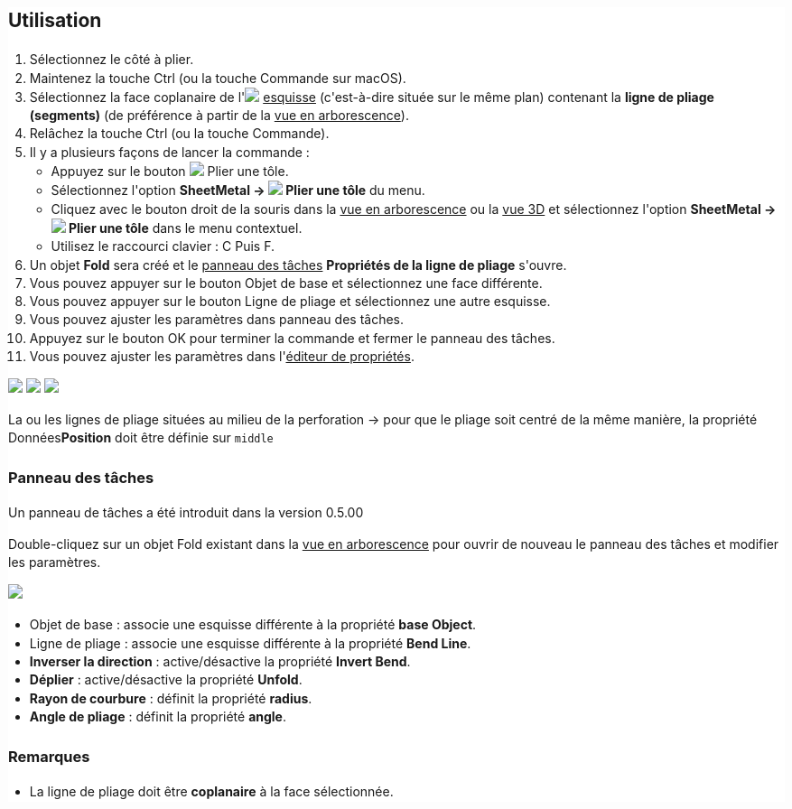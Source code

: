 ## Utilisation

1. Sélectionnez le côté à plier.
2. Maintenez la touche Ctrl (ou la touche Commande sur macOS).
3. Sélectionnez la face coplanaire de l'![](/images/Workbench_Sketcher.svg) [esquisse](/Sketcher_Workbench/fr "Sketcher Workbench/fr") (c'est-à-dire située sur le même plan) contenant la **ligne de pliage (segments)** (de préférence à partir de la [vue en arborescence](/Tree_view/fr "Tree view/fr")).
4. Relâchez la touche Ctrl (ou la touche Commande).
5. Il y a plusieurs façons de lancer la commande :
   - Appuyez sur le bouton ![](/images/SheetMetal_AddFoldWall.svg) Plier une tôle.
   - Sélectionnez l'option **SheetMetal → ![](/images/SheetMetal_AddFoldWall.svg) Plier une tôle** du menu.
   - Cliquez avec le bouton droit de la souris dans la [vue en arborescence](/Tree_view/fr "Tree view/fr") ou la [vue 3D](/3D_view/fr "3D view/fr") et sélectionnez l'option **SheetMetal → ![](/images/SheetMetal_AddFoldWall.svg) Plier une tôle** dans le menu contextuel.
   - Utilisez le raccourci clavier : C Puis F.
6. Un objet **Fold** sera créé et le [panneau des tâches](/Task_panel/fr "Task panel/fr") **Propriétés de la ligne de pliage** s'ouvre.
7. Vous pouvez appuyer sur le bouton Objet de base et sélectionnez une face différente.
8. Vous pouvez appuyer sur le bouton Ligne de pliage et sélectionnez une autre esquisse.
9. Vous pouvez ajuster les paramètres dans panneau des tâches.
10. Appuyez sur le bouton OK pour terminer la commande et fermer le panneau des tâches.
11. Vous pouvez ajuster les paramètres dans l'[éditeur de propriétés](/Property_editor/fr "Property editor/fr").

![](/images/SheetMetal_AddFoldWall-15.png) ![](/images/Button_right.svg)
![](/images/SheetMetal_AddFoldWall-14.png)

La ou les lignes de pliage situées au milieu de la perforation → pour que le pliage soit centré de la même manière, la propriété Données**Position** doit être définie sur `middle`

### Panneau des tâches

Un panneau de tâches a été introduit dans la version 0.5.00

Double-cliquez sur un objet Fold existant dans la [vue en arborescence](/Tree_view/fr "Tree view/fr") pour ouvrir de nouveau le panneau des tâches et modifier les paramètres.

![](/images/SheetMetal_AddFoldWall-Task.png)

- Objet de base : associe une esquisse différente à la propriété **base Object**.
- Ligne de pliage : associe une esquisse différente à la propriété **Bend Line**.
- **Inverser la direction** : active/désactive la propriété **Invert Bend**.
- **Déplier** : active/désactive la propriété **Unfold**.
- **Rayon de courbure** : définit la propriété **radius**.
- **Angle de pliage** : définit la propriété **angle**.

### Remarques

- La ligne de pliage doit être **coplanaire** à la face sélectionnée.
